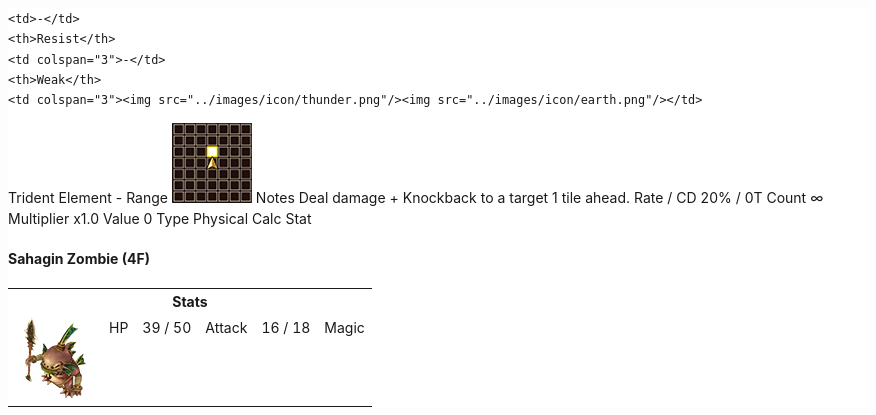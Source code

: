     <td>-</td>
    <th>Resist</th>
    <td colspan="3">-</td>
    <th>Weak</th>
    <td colspan="3"><img src="../images/icon/thunder.png"/><img src="../images/icon/earth.png"/></td>
  </tr>
  <tr>
    <th colspan="13" class="abilityName">Trident</th>
  </tr>
  <tr class="elementIcon">
    <th>Element</th>
    <td>-</td>
    <th>Range</th>
    <td><img src="../images/other/1_ahead.png"/></td>
    <th>Notes</th>
    <td colspan="8" class="leftText">Deal damage + Knockback to a target 1 tile ahead.</td>
  </tr>
  <tr>
    <th>Rate / CD</th>
    <td colspan="2">20% / 0T</td>
    <th>Count</th>
    <td>∞</td>
    <th>Multiplier</th>
    <td>x1.0</td>
    <th>Value</th>
    <td>0</td>
    <th>Type</th>
    <td class="leftText">Physical</td>
    <th>Calc</th>
    <td class="leftText">Stat</td>
  </tr>
</table>

#### Sahagin Zombie (4F)

<table class="buddyOverview">
  <tr class="noPad">
    <th colspan="13" class="highlightGreen">Stats</th>
  </tr>
  <tr>
    <td rowspan="4"><img src="../images/chars/sahagin_zombie.png"/></td>
    <td class="hp">HP</td>
    <td>39 <span class="hard">/ 50</span></td>
    <td class="atk">Attack</td>
    <td>16 <span class="hard">/ 18</span></td>
    <td class="mag">Magic</td>